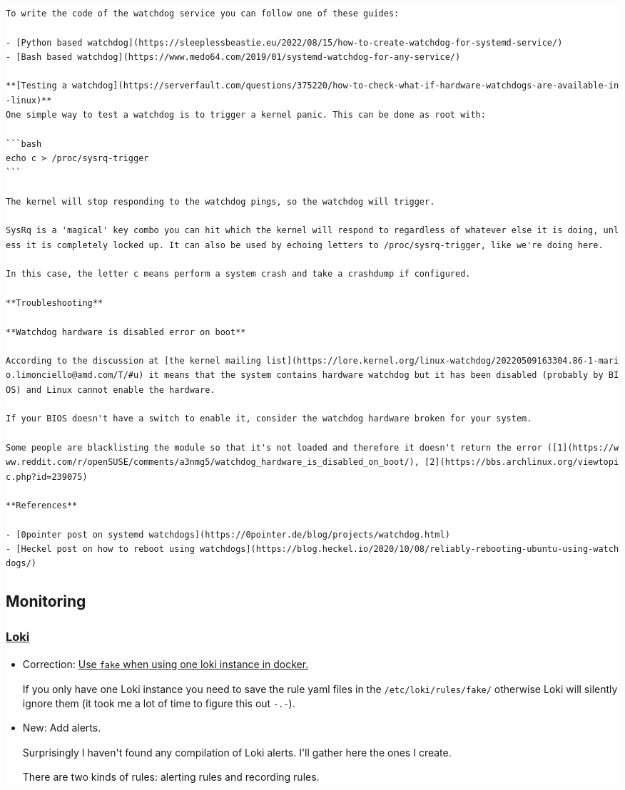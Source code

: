     To write the code of the watchdog service you can follow one of these guides:
    
    - [Python based watchdog](https://sleeplessbeastie.eu/2022/08/15/how-to-create-watchdog-for-systemd-service/)
    - [Bash based watchdog](https://www.medo64.com/2019/01/systemd-watchdog-for-any-service/)
    
    **[Testing a watchdog](https://serverfault.com/questions/375220/how-to-check-what-if-hardware-watchdogs-are-available-in-linux)**
    One simple way to test a watchdog is to trigger a kernel panic. This can be done as root with:
    
    ```bash
    echo c > /proc/sysrq-trigger
    ```
    
    The kernel will stop responding to the watchdog pings, so the watchdog will trigger.
    
    SysRq is a 'magical' key combo you can hit which the kernel will respond to regardless of whatever else it is doing, unless it is completely locked up. It can also be used by echoing letters to /proc/sysrq-trigger, like we're doing here.
    
    In this case, the letter c means perform a system crash and take a crashdump if configured.
    
    **Troubleshooting**
    
    **Watchdog hardware is disabled error on boot**
    
    According to the discussion at [the kernel mailing list](https://lore.kernel.org/linux-watchdog/20220509163304.86-1-mario.limonciello@amd.com/T/#u) it means that the system contains hardware watchdog but it has been disabled (probably by BIOS) and Linux cannot enable the hardware.
    
    If your BIOS doesn't have a switch to enable it, consider the watchdog hardware broken for your system.
    
    Some people are blacklisting the module so that it's not loaded and therefore it doesn't return the error ([1](https://www.reddit.com/r/openSUSE/comments/a3nmg5/watchdog_hardware_is_disabled_on_boot/), [2](https://bbs.archlinux.org/viewtopic.php?id=239075)
    
    **References**
    
    - [0pointer post on systemd watchdogs](https://0pointer.de/blog/projects/watchdog.html)
    - [Heckel post on how to reboot using watchdogs](https://blog.heckel.io/2020/10/08/reliably-rebooting-ubuntu-using-watchdogs/)
    

## Monitoring

### [Loki](loki.md)

* Correction: [Use `fake` when using one loki instance in docker.](loki.md#installation)

    If you only have one Loki instance you need to save the rule yaml files in the `/etc/loki/rules/fake/` otherwise Loki will silently ignore them (it took me a lot of time to figure this out `-.-`).

* New: Add alerts.

    Surprisingly I haven't found any compilation of Loki alerts. I'll gather here the ones I create.
    
    There are two kinds of rules: alerting rules and recording rules.
    